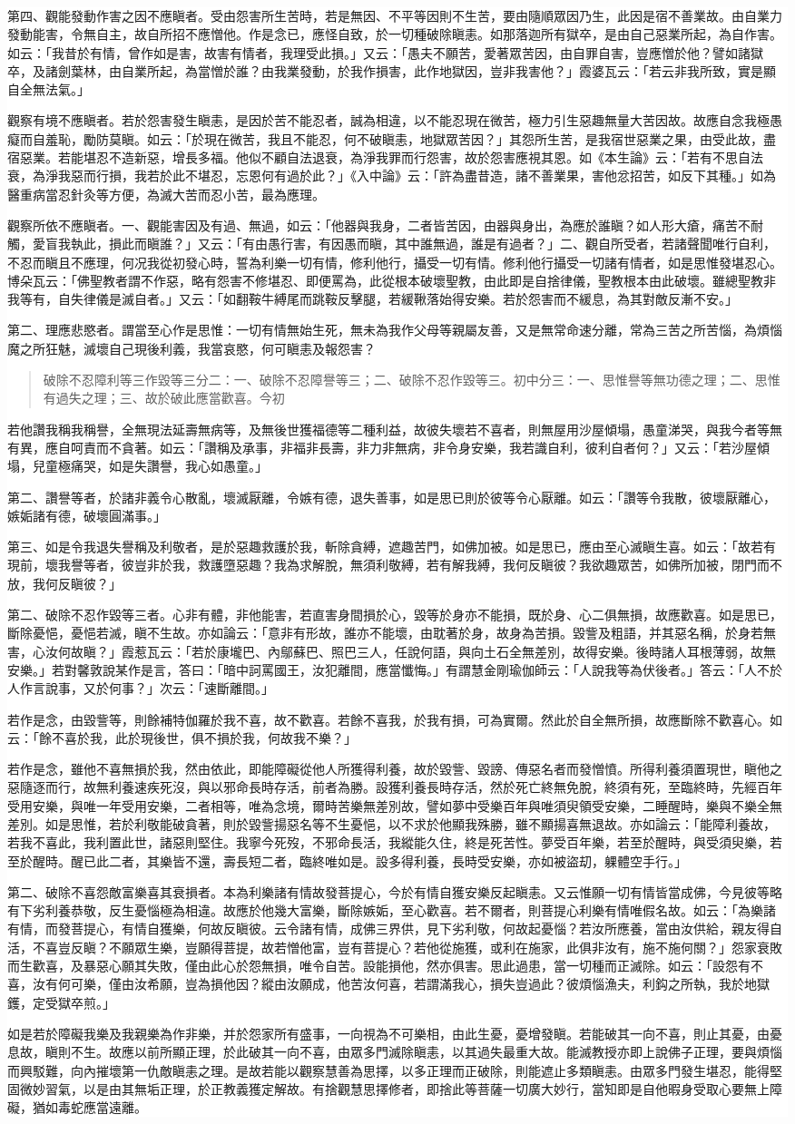 第四、觀能發動作害之因不應瞋者。受由怨害所生苦時，若是無因、不平等因則不生苦，要由隨順眾因乃生，此因是宿不善業故。由自業力發動能害，令無自主，故自所招不應憎他。作是念已，應怪自致，於一切種破除瞋恚。如那落迦所有獄卒，是由自己惡業所起，為自作害。如云：「我昔於有情，曾作如是害，故害有情者，我理受此損。」又云：「愚夫不願苦，愛著眾苦因，由自罪自害，豈應憎於他？譬如諸獄卒，及諸劍葉林，由自業所起，為當憎於誰？由我業發動，於我作損害，此作地獄因，豈非我害他？」霞婆瓦云：「若云非我所致，實是顯自全無法氣。」

觀察有境不應瞋者。若於怨害發生瞋恚，是因於苦不能忍者，誠為相違，以不能忍現在微苦，極力引生惡趣無量大苦因故。故應自念我極愚癡而自羞恥，勵防莫瞋。如云：「於現在微苦，我且不能忍，何不破瞋恚，地獄眾苦因？」其怨所生苦，是我宿世惡業之果，由受此故，盡宿惡業。若能堪忍不造新惡，增長多福。他似不顧自法退衰，為淨我罪而行怨害，故於怨害應視其恩。如《本生論》云：「若有不思自法衰，為淨我惡而行損，我若於此不堪忍，忘恩何有過於此？」《入中論》云：「許為盡昔造，諸不善業果，害他忿招苦，如反下其種。」如為醫重病當忍針灸等方便，為滅大苦而忍小苦，最為應理。

觀察所依不應瞋者。一、觀能害因及有過、無過，如云：「他器與我身，二者皆苦因，由器與身出，為應於誰瞋？如人形大瘡，痛苦不耐觸，愛盲我執此，損此而瞋誰？」又云：「有由愚行害，有因愚而瞋，其中誰無過，誰是有過者？」二、觀自所受者，若諸聲聞唯行自利，不忍而瞋且不應理，何况我從初發心時，誓為利樂一切有情，修利他行，攝受一切有情。修利他行攝受一切諸有情者，如是思惟發堪忍心。博朵瓦云：「佛聖教者謂不作惡，略有怨害不修堪忍、即便罵為，此從根本破壞聖教，由此即是自捨律儀，聖教根本由此破壞。雖總聖教非我等有，自失律儀是滅自者。」又云：「如翻鞍牛縛尾而跳鞍反擊腿，若緩鞦落始得安樂。若於怨害而不緩息，為其對敵反漸不安。」

第二、理應悲愍者。謂當至心作是思惟：一切有情無始生死，無未為我作父母等親屬友善，又是無常命速分離，常為三苦之所苦惱，為煩惱魔之所狂魅，滅壞自己現後利義，我當哀愍，何可瞋恚及報怨害？

>破除不忍障利等三作毀等三分二：一、破除不忍障譽等三；二、破除不忍作毀等三。初中分三：一、思惟譽等無功德之理；二、思惟有過失之理；三、故於破此應當歡喜。今初

若他讚我稱我稱譽，全無現法延壽無病等，及無後世獲福德等二種利益，故彼失壞若不喜者，則無屋用沙屋傾塌，愚童涕哭，與我今者等無有異，應自呵責而不貪著。如云：「讚稱及承事，非福非長壽，非力非無病，非令身安樂，我若識自利，彼利自者何？」又云：「若沙屋傾塌，兒童極痛哭，如是失讚譽，我心如愚童。」

第二、讚譽等者，於諸非義令心散亂，壞滅厭離，令嫉有德，退失善事，如是思已則於彼等令心厭離。如云：「讚等令我散，彼壞厭離心，嫉姤諸有德，破壞圓滿事。」

第三、如是令我退失譽稱及利敬者，是於惡趣救護於我，斬除貪縛，遮趣苦門，如佛加被。如是思已，應由至心滅瞋生喜。如云：「故若有現前，壞我譽等者，彼豈非於我，救護墮惡趣？我為求解脫，無須利敬縛，若有解我縛，我何反瞋彼？我欲趣眾苦，如佛所加被，閉門而不放，我何反瞋彼？」

第二、破除不忍作毀等三者。心非有體，非他能害，若直害身間損於心，毀等於身亦不能損，既於身、心二俱無損，故應歡喜。如是思已，斷除憂悒，憂悒若滅，瞋不生故。亦如論云：「意非有形故，誰亦不能壞，由耽著於身，故身為苦損。毀訾及粗語，并其惡名稱，於身若無害，心汝何故瞋？」霞惹瓦云：「若於康壠巴、內鄔蘇巴、照巴三人，任說何語，與向土石全無差別，故得安樂。後時諸人耳根薄弱，故無安樂。」若對馨敦說某作是言，答曰：「暗中訶罵國王，汝犯離間，應當懺悔。」有謂慧金剛瑜伽師云：「人說我等為伏後者。」答云：「人不於人作言說事，又於何事？」次云：「速斷離間。」

若作是念，由毀訾等，則餘補特伽羅於我不喜，故不歡喜。若餘不喜我，於我有損，可為實爾。然此於自全無所損，故應斷除不歡喜心。如云：「餘不喜於我，此於現後世，俱不損於我，何故我不樂？」

若作是念，雖他不喜無損於我，然由依此，即能障礙從他人所獲得利養，故於毀訾、毀謗、傳惡名者而發憎憤。所得利養須置現世，瞋他之惡隨逐而行，故無利養速疾死沒，與以邪命長時存活，前者為勝。設獲利養長時存活，然於死亡終無免脫，終須有死，至臨終時，先經百年受用安樂，與唯一年受用安樂，二者相等，唯為念境，爾時苦樂無差別故，譬如夢中受樂百年與唯須臾領受安樂，二睡醒時，樂與不樂全無差別。如是思惟，若於利敬能破貪著，則於毀訾揚惡名等不生憂悒，以不求於他顯我殊勝，雖不顯揚喜無退故。亦如論云：「能障利養故，若我不喜此，我利置此世，諸惡則堅住。我寧今死歿，不邪命長活，我縱能久住，終是死苦性。夢受百年樂，若至於醒時，與受須臾樂，若至於醒時。醒已此二者，其樂皆不還，壽長短二者，臨終唯如是。設多得利養，長時受安樂，亦如被盜刧，躶體空手行。」

第二、破除不喜怨敵富樂喜其衰損者。本為利樂諸有情故發菩提心，今於有情自獲安樂反起瞋恚。又云惟願一切有情皆當成佛，今見彼等略有下劣利養恭敬，反生憂惱極為相違。故應於他幾大富樂，斷除嫉姤，至心歡喜。若不爾者，則菩提心利樂有情唯假名故。如云：「為樂諸有情，而發菩提心，有情自獲樂，何故反瞋彼。云令諸有情，成佛三界供，見下劣利敬，何故起憂惱？若汝所應養，當由汝供給，親友得自活，不喜豈反瞋？不願眾生樂，豈願得菩提，故若憎他富，豈有菩提心？若他從施獲，或利在施家，此俱非汝有，施不施何關？」怨家衰敗而生歡喜，及暴惡心願其失敗，僅由此心於怨無損，唯令自苦。設能損他，然亦俱害。思此過患，當一切種而正滅除。如云：「設怨有不喜，汝有何可樂，僅由汝希願，豈為損他因？縱由汝願成，他苦汝何喜，若謂滿我心，損失豈過此？彼煩惱漁夫，利鈎之所執，我於地獄鑊，定受獄卒煎。」

如是若於障礙我樂及我親樂為作非樂，并於怨家所有盛事，一向視為不可樂相，由此生憂，憂增發瞋。若能破其一向不喜，則止其憂，由憂息故，瞋則不生。故應以前所顯正理，於此破其一向不喜，由眾多門滅除瞋恚，以其過失最重大故。能滅教授亦即上說佛子正理，要與煩惱而興駁難，向內摧壞第一仇敵瞋恚之理。是故若能以觀察慧善為思擇，以多正理而正破除，則能遮止多類瞋恚。由眾多門發生堪忍，能得堅固微妙習氣，以是由其無垢正理，於正教義獲定解故。有捨觀慧思擇修者，即捨此等菩薩一切廣大妙行，當知即是自他暇身受取心要無上障礙，猶如毒蛇應當遠離。